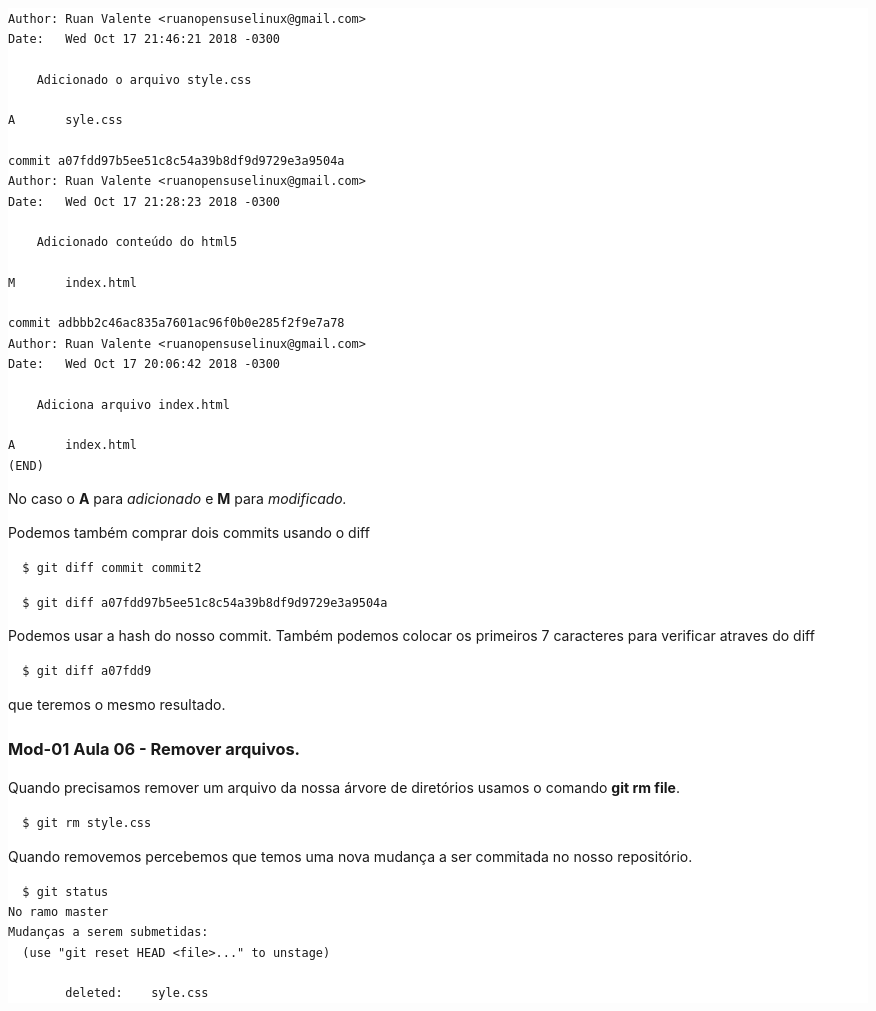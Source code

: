 ```
Author: Ruan Valente <ruanopensuselinux@gmail.com>
Date:   Wed Oct 17 21:46:21 2018 -0300

    Adicionado o arquivo style.css

A       syle.css

commit a07fdd97b5ee51c8c54a39b8df9d9729e3a9504a
Author: Ruan Valente <ruanopensuselinux@gmail.com>
Date:   Wed Oct 17 21:28:23 2018 -0300

    Adicionado conteúdo do html5

M       index.html

commit adbbb2c46ac835a7601ac96f0b0e285f2f9e7a78
Author: Ruan Valente <ruanopensuselinux@gmail.com>
Date:   Wed Oct 17 20:06:42 2018 -0300

    Adiciona arquivo index.html

A       index.html
(END)
```
No caso o **A** para *adicionado* e **M** para *modificado.*

Podemos também comprar dois commits usando o diff 

```
  $ git diff commit commit2 
```
```
  $ git diff a07fdd97b5ee51c8c54a39b8df9d9729e3a9504a
```
Podemos usar a hash do nosso commit. Também podemos colocar os primeiros 7 caracteres 
para verificar atraves do diff
```
  $ git diff a07fdd9
```
que teremos o mesmo resultado.

### Mod-01 Aula 06 - Remover arquivos.
Quando precisamos remover um arquivo da nossa árvore de diretórios usamos o comando
**git rm file**.

```
  $ git rm style.css
```
Quando removemos percebemos que temos uma nova mudança a ser commitada no nosso repositório.

```
  $ git status
No ramo master
Mudanças a serem submetidas:
  (use "git reset HEAD <file>..." to unstage)

        deleted:    syle.css
```

